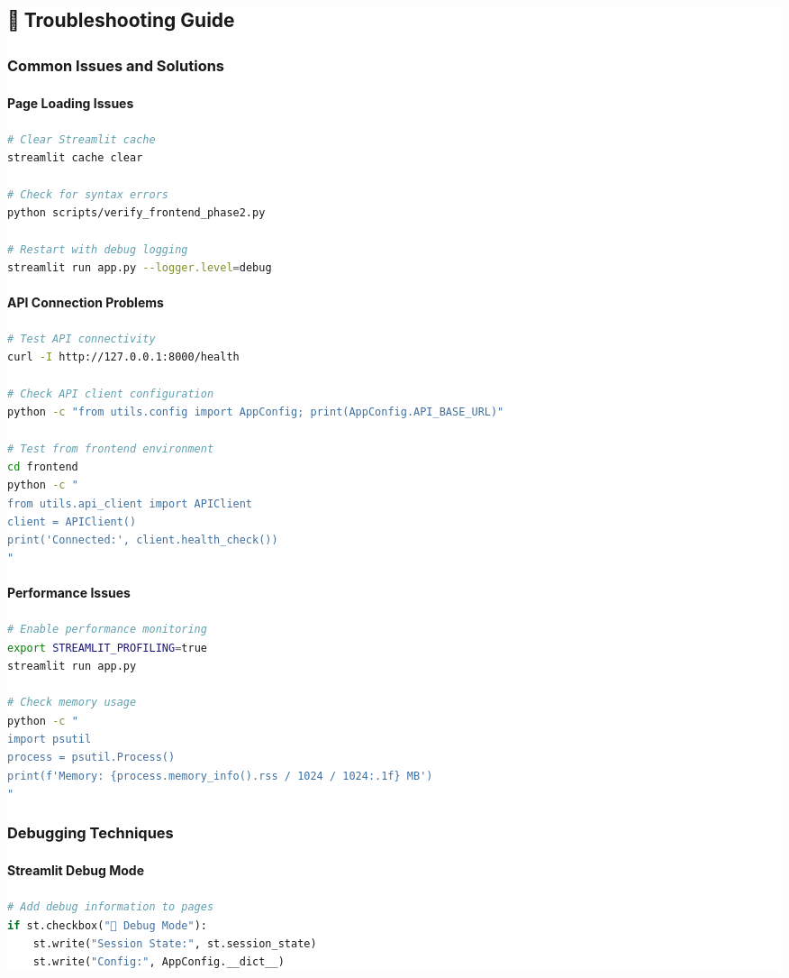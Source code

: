 
## 🔧 Troubleshooting Guide

### Common Issues and Solutions

#### Page Loading Issues
```bash
# Clear Streamlit cache
streamlit cache clear

# Check for syntax errors
python scripts/verify_frontend_phase2.py

# Restart with debug logging
streamlit run app.py --logger.level=debug
```

#### API Connection Problems
```bash
# Test API connectivity
curl -I http://127.0.0.1:8000/health

# Check API client configuration
python -c "from utils.config import AppConfig; print(AppConfig.API_BASE_URL)"

# Test from frontend environment
cd frontend
python -c "
from utils.api_client import APIClient
client = APIClient()
print('Connected:', client.health_check())
"
```

#### Performance Issues
```bash
# Enable performance monitoring
export STREAMLIT_PROFILING=true
streamlit run app.py

# Check memory usage
python -c "
import psutil
process = psutil.Process()
print(f'Memory: {process.memory_info().rss / 1024 / 1024:.1f} MB')
"
```

### Debugging Techniques

#### Streamlit Debug Mode
```python
# Add debug information to pages
if st.checkbox("🐛 Debug Mode"):
    st.write("Session State:", st.session_state)
    st.write("Config:", AppConfig.__dict__)
```
